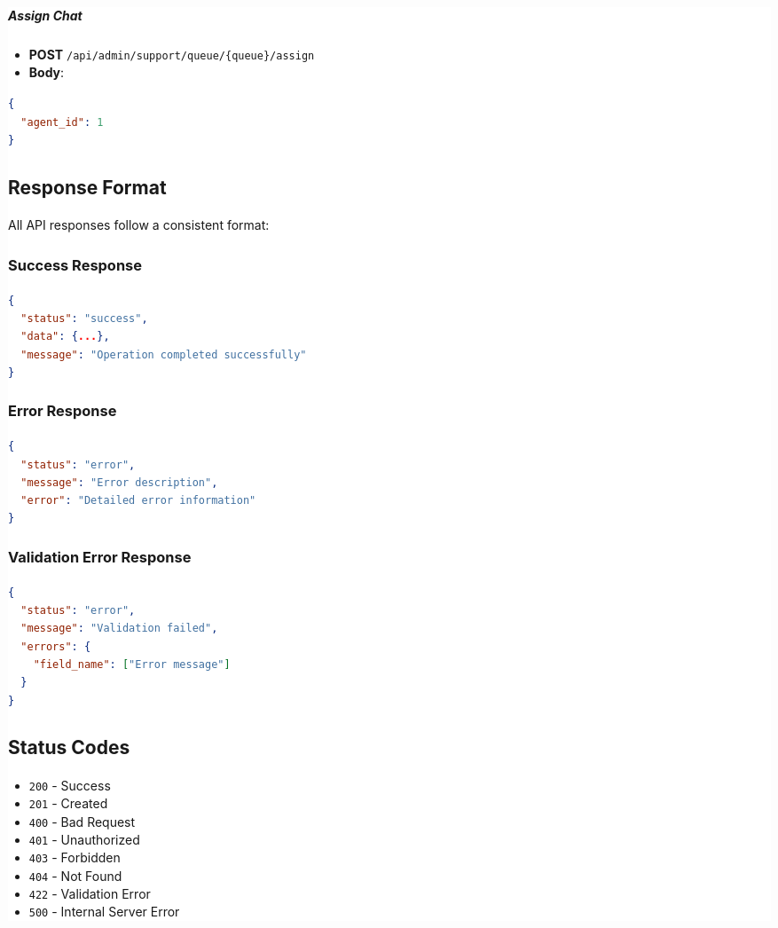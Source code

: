 ##### Assign Chat
- **POST** `/api/admin/support/queue/{queue}/assign`
- **Body**:
```json
{
  "agent_id": 1
}
```

## Response Format

All API responses follow a consistent format:

### Success Response
```json
{
  "status": "success",
  "data": {...},
  "message": "Operation completed successfully"
}
```

### Error Response
```json
{
  "status": "error",
  "message": "Error description",
  "error": "Detailed error information"
}
```

### Validation Error Response
```json
{
  "status": "error",
  "message": "Validation failed",
  "errors": {
    "field_name": ["Error message"]
  }
}
```

## Status Codes

- `200` - Success
- `201` - Created
- `400` - Bad Request
- `401` - Unauthorized
- `403` - Forbidden
- `404` - Not Found
- `422` - Validation Error
- `500` - Internal Server Error
